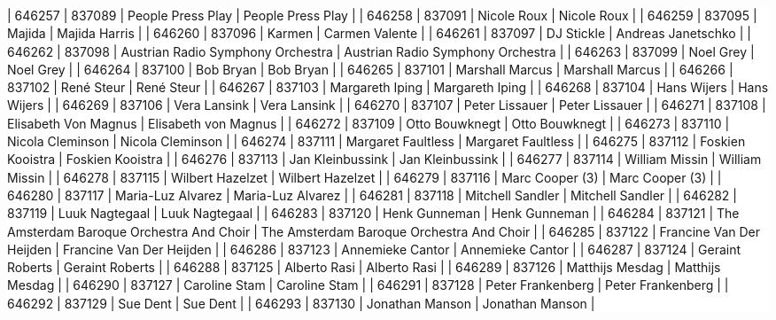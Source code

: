 | 646257 | 837089 | People Press Play | People Press Play |
| 646258 | 837091 | Nicole Roux | Nicole Roux |
| 646259 | 837095 | Majida | Majida Harris |
| 646260 | 837096 | Karmen | Carmen Valente |
| 646261 | 837097 | DJ Stickle | Andreas Janetschko |
| 646262 | 837098 | Austrian Radio Symphony Orchestra | Austrian Radio Symphony Orchestra |
| 646263 | 837099 | Noel Grey | Noel Grey |
| 646264 | 837100 | Bob Bryan | Bob Bryan |
| 646265 | 837101 | Marshall Marcus | Marshall Marcus |
| 646266 | 837102 | René Steur | René Steur |
| 646267 | 837103 | Margareth Iping | Margareth Iping |
| 646268 | 837104 | Hans Wijers | Hans Wijers |
| 646269 | 837106 | Vera Lansink | Vera Lansink |
| 646270 | 837107 | Peter Lissauer | Peter Lissauer |
| 646271 | 837108 | Elisabeth Von Magnus | Elisabeth von Magnus |
| 646272 | 837109 | Otto Bouwknegt | Otto Bouwknegt |
| 646273 | 837110 | Nicola Cleminson | Nicola Cleminson |
| 646274 | 837111 | Margaret Faultless | Margaret Faultless |
| 646275 | 837112 | Foskien Kooistra | Foskien Kooistra |
| 646276 | 837113 | Jan Kleinbussink | Jan Kleinbussink |
| 646277 | 837114 | William Missin | William Missin |
| 646278 | 837115 | Wilbert Hazelzet | Wilbert Hazelzet |
| 646279 | 837116 | Marc Cooper (3) | Marc Cooper (3) |
| 646280 | 837117 | Maria-Luz Alvarez | Maria-Luz Alvarez |
| 646281 | 837118 | Mitchell Sandler | Mitchell Sandler |
| 646282 | 837119 | Luuk Nagtegaal | Luuk Nagtegaal |
| 646283 | 837120 | Henk Gunneman | Henk Gunneman |
| 646284 | 837121 | The Amsterdam Baroque Orchestra And Choir | The Amsterdam Baroque Orchestra And Choir |
| 646285 | 837122 | Francine Van Der Heijden | Francine Van Der Heijden |
| 646286 | 837123 | Annemieke Cantor | Annemieke Cantor |
| 646287 | 837124 | Geraint Roberts | Geraint Roberts |
| 646288 | 837125 | Alberto Rasi | Alberto Rasi |
| 646289 | 837126 | Matthijs Mesdag | Matthijs Mesdag |
| 646290 | 837127 | Caroline Stam | Caroline Stam |
| 646291 | 837128 | Peter Frankenberg | Peter Frankenberg |
| 646292 | 837129 | Sue Dent | Sue Dent |
| 646293 | 837130 | Jonathan Manson | Jonathan Manson |